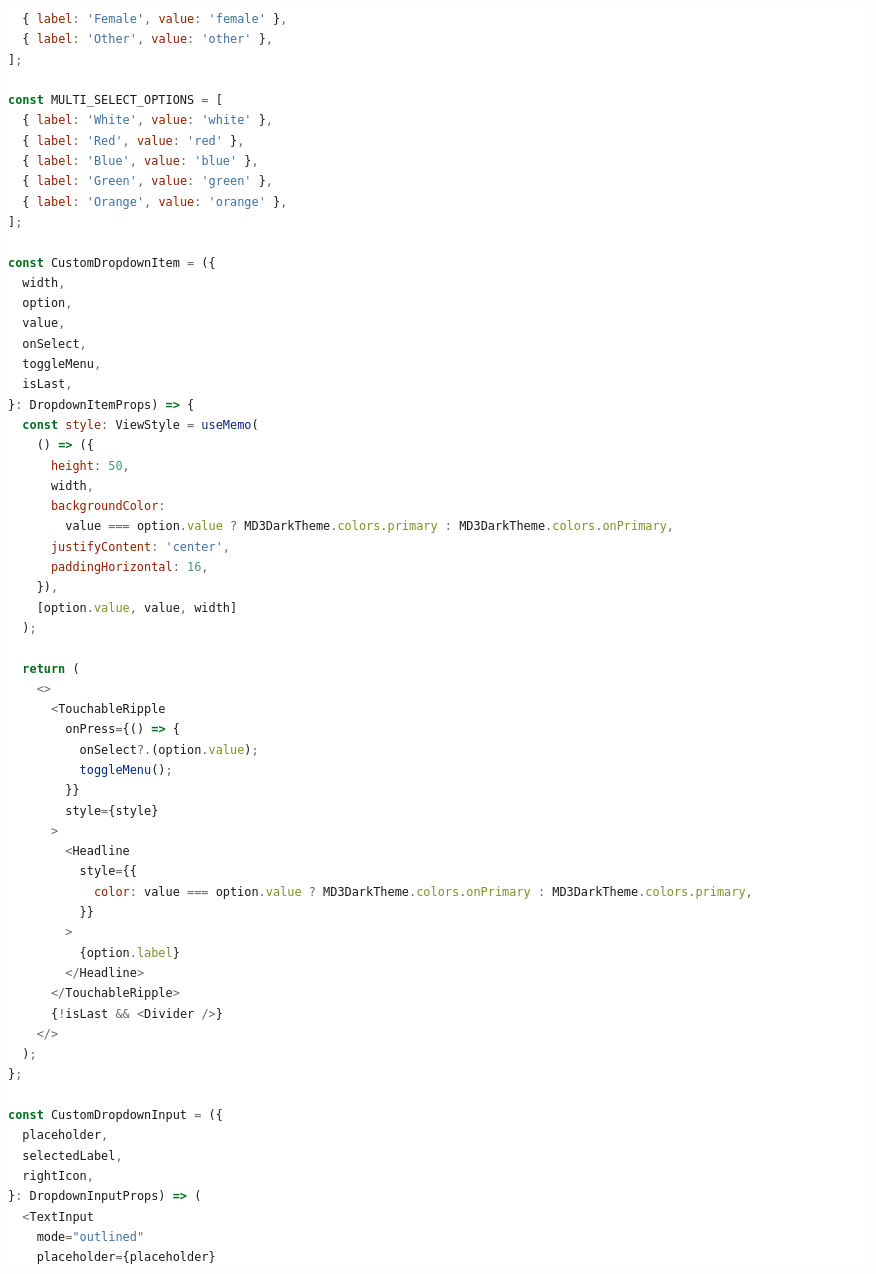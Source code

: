 ```javascript
  { label: 'Female', value: 'female' },
  { label: 'Other', value: 'other' },
];

const MULTI_SELECT_OPTIONS = [
  { label: 'White', value: 'white' },
  { label: 'Red', value: 'red' },
  { label: 'Blue', value: 'blue' },
  { label: 'Green', value: 'green' },
  { label: 'Orange', value: 'orange' },
];

const CustomDropdownItem = ({
  width,
  option,
  value,
  onSelect,
  toggleMenu,
  isLast,
}: DropdownItemProps) => {
  const style: ViewStyle = useMemo(
    () => ({
      height: 50,
      width,
      backgroundColor:
        value === option.value ? MD3DarkTheme.colors.primary : MD3DarkTheme.colors.onPrimary,
      justifyContent: 'center',
      paddingHorizontal: 16,
    }),
    [option.value, value, width]
  );

  return (
    <>
      <TouchableRipple
        onPress={() => {
          onSelect?.(option.value);
          toggleMenu();
        }}
        style={style}
      >
        <Headline
          style={{
            color: value === option.value ? MD3DarkTheme.colors.onPrimary : MD3DarkTheme.colors.primary,
          }}
        >
          {option.label}
        </Headline>
      </TouchableRipple>
      {!isLast && <Divider />}
    </>
  );
};

const CustomDropdownInput = ({
  placeholder,
  selectedLabel,
  rightIcon,
}: DropdownInputProps) => (
  <TextInput
    mode="outlined"
    placeholder={placeholder}
```